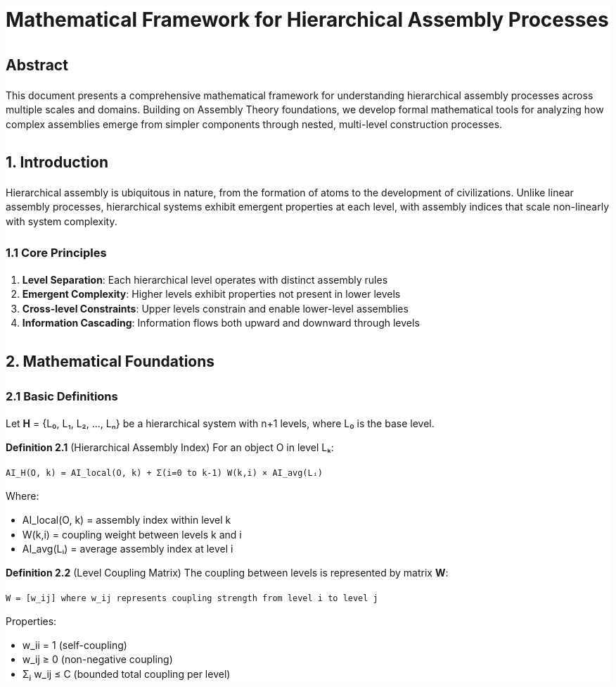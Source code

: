 # Mathematical Framework for Hierarchical Assembly Processes

## Abstract

This document presents a comprehensive mathematical framework for understanding hierarchical assembly processes across multiple scales and domains. Building on Assembly Theory foundations, we develop formal mathematical tools for analyzing how complex assemblies emerge from simpler components through nested, multi-level construction processes.

## 1. Introduction

Hierarchical assembly is ubiquitous in nature, from the formation of atoms to the development of civilizations. Unlike linear assembly processes, hierarchical systems exhibit emergent properties at each level, with assembly indices that scale non-linearly with system complexity.

### 1.1 Core Principles

1. **Level Separation**: Each hierarchical level operates with distinct assembly rules
2. **Emergent Complexity**: Higher levels exhibit properties not present in lower levels  
3. **Cross-level Constraints**: Upper levels constrain and enable lower-level assemblies
4. **Information Cascading**: Information flows both upward and downward through levels

## 2. Mathematical Foundations

### 2.1 Basic Definitions

Let **H** = {L₀, L₁, L₂, ..., Lₙ} be a hierarchical system with n+1 levels, where L₀ is the base level.

**Definition 2.1** (Hierarchical Assembly Index)
For an object O in level Lₖ:
```
AI_H(O, k) = AI_local(O, k) + Σ(i=0 to k-1) W(k,i) × AI_avg(Lᵢ)
```

Where:
- AI_local(O, k) = assembly index within level k
- W(k,i) = coupling weight between levels k and i  
- AI_avg(Lᵢ) = average assembly index at level i

**Definition 2.2** (Level Coupling Matrix)
The coupling between levels is represented by matrix **W**:
```
W = [w_ij] where w_ij represents coupling strength from level i to level j
```

Properties:
- w_ii = 1 (self-coupling)
- w_ij ≥ 0 (non-negative coupling)
- Σⱼ w_ij ≤ C (bounded total coupling per level)
